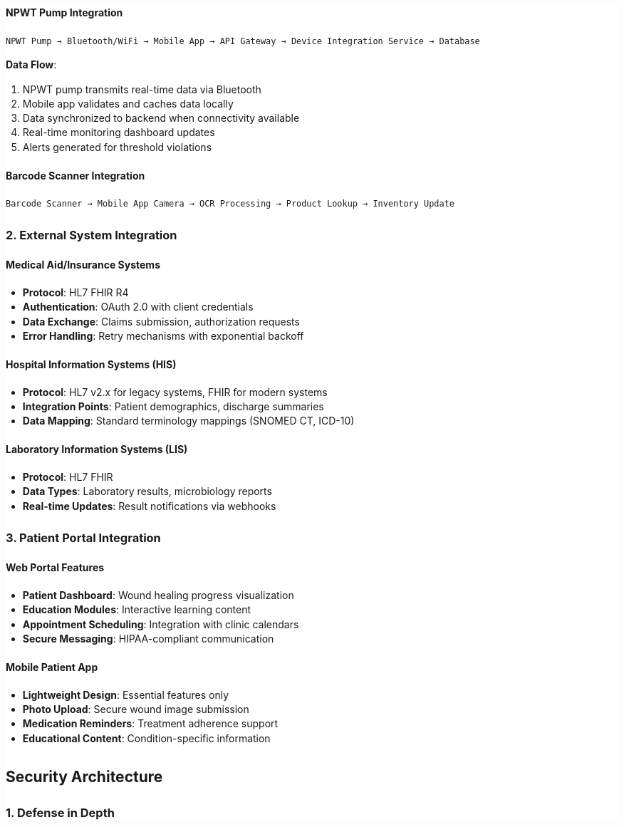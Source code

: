 #### NPWT Pump Integration
```
NPWT Pump → Bluetooth/WiFi → Mobile App → API Gateway → Device Integration Service → Database
```

**Data Flow**:
1. NPWT pump transmits real-time data via Bluetooth
2. Mobile app validates and caches data locally
3. Data synchronized to backend when connectivity available
4. Real-time monitoring dashboard updates
5. Alerts generated for threshold violations

#### Barcode Scanner Integration
```
Barcode Scanner → Mobile App Camera → OCR Processing → Product Lookup → Inventory Update
```

### 2. External System Integration

#### Medical Aid/Insurance Systems
- **Protocol**: HL7 FHIR R4
- **Authentication**: OAuth 2.0 with client credentials
- **Data Exchange**: Claims submission, authorization requests
- **Error Handling**: Retry mechanisms with exponential backoff

#### Hospital Information Systems (HIS)
- **Protocol**: HL7 v2.x for legacy systems, FHIR for modern systems
- **Integration Points**: Patient demographics, discharge summaries
- **Data Mapping**: Standard terminology mappings (SNOMED CT, ICD-10)

#### Laboratory Information Systems (LIS)
- **Protocol**: HL7 FHIR
- **Data Types**: Laboratory results, microbiology reports
- **Real-time Updates**: Result notifications via webhooks

### 3. Patient Portal Integration

#### Web Portal Features
- **Patient Dashboard**: Wound healing progress visualization
- **Education Modules**: Interactive learning content
- **Appointment Scheduling**: Integration with clinic calendars
- **Secure Messaging**: HIPAA-compliant communication

#### Mobile Patient App
- **Lightweight Design**: Essential features only
- **Photo Upload**: Secure wound image submission
- **Medication Reminders**: Treatment adherence support
- **Educational Content**: Condition-specific information

## Security Architecture

### 1. Defense in Depth
